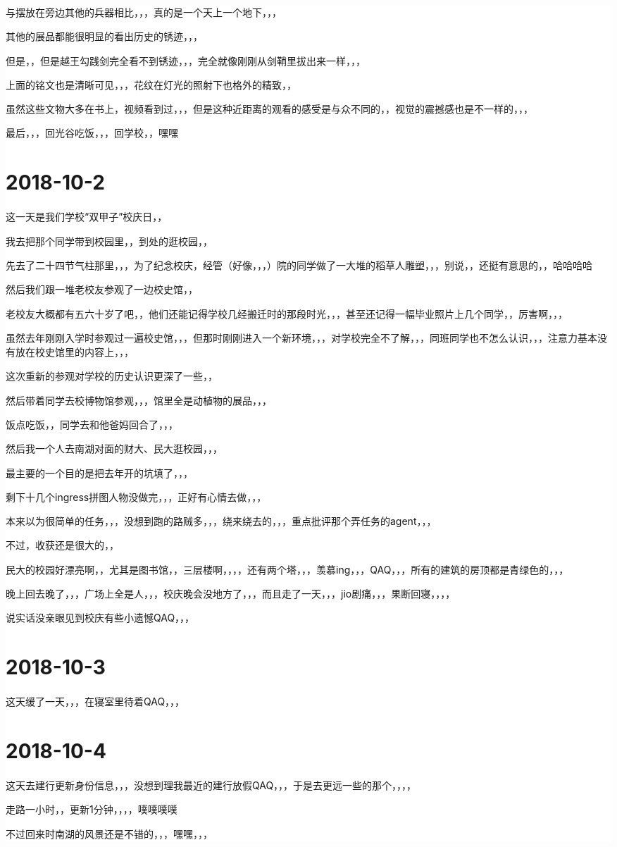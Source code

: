 与摆放在旁边其他的兵器相比，，，真的是一个天上一个地下，，，

其他的展品都能很明显的看出历史的锈迹，，，

但是，，但是越王勾践剑完全看不到锈迹，，，完全就像刚刚从剑鞘里拔出来一样，，，

上面的铭文也是清晰可见，，，花纹在灯光的照射下也格外的精致，，

虽然这些文物大多在书上，视频看到过，，，但是这种近距离的观看的感受是与众不同的，，视觉的震撼感也是不一样的，，，

最后，，，回光谷吃饭，，，回学校，，嘿嘿

# 2018-10-2

这一天是我们学校“双甲子”校庆日，，

我去把那个同学带到校园里，，到处的逛校园，，

先去了二十四节气柱那里，，，为了纪念校庆，经管（好像，，，）院的同学做了一大堆的稻草人雕塑，，，别说，，还挺有意思的，，哈哈哈哈

然后我们跟一堆老校友参观了一边校史馆，，

老校友大概都有五六十岁了吧，，他们还能记得学校几经搬迁时的那段时光，，，甚至还记得一幅毕业照片上几个同学，，厉害啊，，，

虽然去年刚刚入学时参观过一遍校史馆，，，但那时刚刚进入一个新环境，，，对学校完全不了解，，，同班同学也不怎么认识，，，注意力基本没有放在校史馆里的内容上，，，

这次重新的参观对学校的历史认识更深了一些，，

然后带着同学去校博物馆参观，，，馆里全是动植物的展品，，，

饭点吃饭，，同学去和他爸妈回合了，，，

然后我一个人去南湖对面的财大、民大逛校园，，，

最主要的一个目的是把去年开的坑填了，，，

剩下十几个ingress拼图人物没做完，，，正好有心情去做，，，

本来以为很简单的任务，，，没想到跑的路贼多，，，绕来绕去的，，，重点批评那个弄任务的agent，，，

不过，收获还是很大的，，

民大的校园好漂亮啊，，尤其是图书馆，，三层楼啊，，，，还有两个塔，，，羡慕ing，，，QAQ，，，所有的建筑的房顶都是青绿色的，，，

晚上回去晚了，，，广场上全是人，，，校庆晚会没地方了，，，而且走了一天，，，jio剧痛，，，果断回寝，，，，

说实话没亲眼见到校庆有些小遗憾QAQ，，，

# 2018-10-3

这天缓了一天，，，在寝室里待着QAQ，，，

# 2018-10-4

这天去建行更新身份信息，，，没想到理我最近的建行放假QAQ，，，于是去更远一些的那个，，，，

走路一小时，，更新1分钟，，，，噗噗噗噗

不过回来时南湖的风景还是不错的，，，嘿嘿，，，
